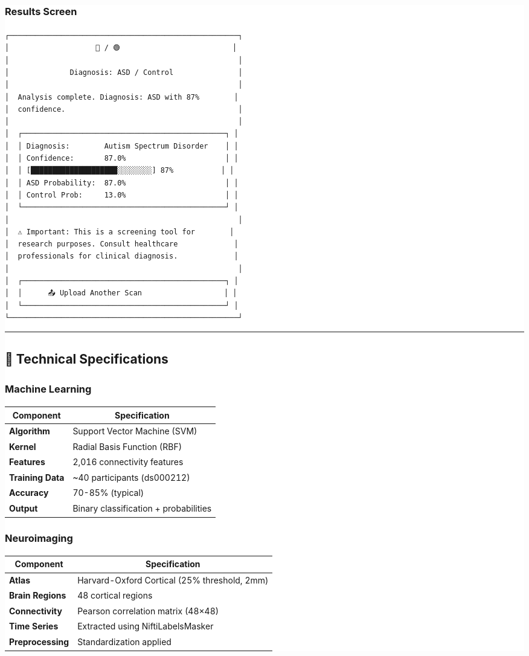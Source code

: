 ### Results Screen

```
┌─────────────────────────────────────────────────────┐
│                    🔴 / 🟢                          │
│                                                     │
│              Diagnosis: ASD / Control               │
│                                                     │
│  Analysis complete. Diagnosis: ASD with 87%        │
│  confidence.                                        │
│                                                     │
│  ┌───────────────────────────────────────────────┐ │
│  │ Diagnosis:        Autism Spectrum Disorder    │ │
│  │ Confidence:       87.0%                       │ │
│  │ [████████████████████░░░░░░░░] 87%           │ │
│  │ ASD Probability:  87.0%                       │ │
│  │ Control Prob:     13.0%                       │ │
│  └───────────────────────────────────────────────┘ │
│                                                     │
│  ⚠️ Important: This is a screening tool for        │
│  research purposes. Consult healthcare             │
│  professionals for clinical diagnosis.             │
│                                                     │
│  ┌───────────────────────────────────────────────┐ │
│  │      📤 Upload Another Scan                   │ │
│  └───────────────────────────────────────────────┘ │
└─────────────────────────────────────────────────────┘
```

---

## 🔬 Technical Specifications

### Machine Learning

| Component | Specification |
|-----------|--------------|
| **Algorithm** | Support Vector Machine (SVM) |
| **Kernel** | Radial Basis Function (RBF) |
| **Features** | 2,016 connectivity features |
| **Training Data** | ~40 participants (ds000212) |
| **Accuracy** | 70-85% (typical) |
| **Output** | Binary classification + probabilities |

### Neuroimaging

| Component | Specification |
|-----------|--------------|
| **Atlas** | Harvard-Oxford Cortical (25% threshold, 2mm) |
| **Brain Regions** | 48 cortical regions |
| **Connectivity** | Pearson correlation matrix (48×48) |
| **Time Series** | Extracted using NiftiLabelsMasker |
| **Preprocessing** | Standardization applied |
